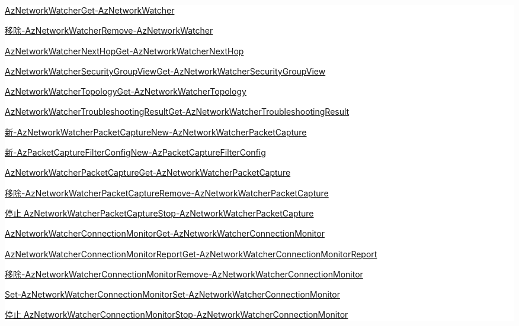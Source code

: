 [<span data-ttu-id="b4ab5-154">AzNetworkWatcher</span><span class="sxs-lookup"><span data-stu-id="b4ab5-154">Get-AzNetworkWatcher</span></span>](./Get-AzNetworkWatcher.md)

[<span data-ttu-id="b4ab5-155">移除-AzNetworkWatcher</span><span class="sxs-lookup"><span data-stu-id="b4ab5-155">Remove-AzNetworkWatcher</span></span>](./Remove-AzNetworkWatcher.md)

[<span data-ttu-id="b4ab5-156">AzNetworkWatcherNextHop</span><span class="sxs-lookup"><span data-stu-id="b4ab5-156">Get-AzNetworkWatcherNextHop</span></span>](./Get-AzNetworkWatcherNextHop.md)

[<span data-ttu-id="b4ab5-157">AzNetworkWatcherSecurityGroupView</span><span class="sxs-lookup"><span data-stu-id="b4ab5-157">Get-AzNetworkWatcherSecurityGroupView</span></span>](./Get-AzNetworkWatcherSecurityGroupView.md)

[<span data-ttu-id="b4ab5-158">AzNetworkWatcherTopology</span><span class="sxs-lookup"><span data-stu-id="b4ab5-158">Get-AzNetworkWatcherTopology</span></span>](./Get-AzNetworkWatcherTopology.md)

[<span data-ttu-id="b4ab5-159">AzNetworkWatcherTroubleshootingResult</span><span class="sxs-lookup"><span data-stu-id="b4ab5-159">Get-AzNetworkWatcherTroubleshootingResult</span></span>](./Get-AzNetworkWatcherTroubleshootingResult.md)

[<span data-ttu-id="b4ab5-160">新-AzNetworkWatcherPacketCapture</span><span class="sxs-lookup"><span data-stu-id="b4ab5-160">New-AzNetworkWatcherPacketCapture</span></span>](./New-AzNetworkWatcherPacketCapture.md)

[<span data-ttu-id="b4ab5-161">新-AzPacketCaptureFilterConfig</span><span class="sxs-lookup"><span data-stu-id="b4ab5-161">New-AzPacketCaptureFilterConfig</span></span>](./New-AzPacketCaptureFilterConfig.md)

[<span data-ttu-id="b4ab5-162">AzNetworkWatcherPacketCapture</span><span class="sxs-lookup"><span data-stu-id="b4ab5-162">Get-AzNetworkWatcherPacketCapture</span></span>](./Get-AzNetworkWatcherPacketCapture.md)

[<span data-ttu-id="b4ab5-163">移除-AzNetworkWatcherPacketCapture</span><span class="sxs-lookup"><span data-stu-id="b4ab5-163">Remove-AzNetworkWatcherPacketCapture</span></span>](./Remove-AzNetworkWatcherPacketCapture.md)

[<span data-ttu-id="b4ab5-164">停止 AzNetworkWatcherPacketCapture</span><span class="sxs-lookup"><span data-stu-id="b4ab5-164">Stop-AzNetworkWatcherPacketCapture</span></span>](./Stop-AzNetworkWatcherPacketCapture.md)

[<span data-ttu-id="b4ab5-165">AzNetworkWatcherConnectionMonitor</span><span class="sxs-lookup"><span data-stu-id="b4ab5-165">Get-AzNetworkWatcherConnectionMonitor</span></span>](./Get-AzNetworkWatcherConnectionMonitor.md)

[<span data-ttu-id="b4ab5-166">AzNetworkWatcherConnectionMonitorReport</span><span class="sxs-lookup"><span data-stu-id="b4ab5-166">Get-AzNetworkWatcherConnectionMonitorReport</span></span>](./Get-AzNetworkWatcherConnectionMonitorReport.md)

[<span data-ttu-id="b4ab5-167">移除-AzNetworkWatcherConnectionMonitor</span><span class="sxs-lookup"><span data-stu-id="b4ab5-167">Remove-AzNetworkWatcherConnectionMonitor</span></span>](./Remove-AzNetworkWatcherConnectionMonitor.md)

[<span data-ttu-id="b4ab5-168">Set-AzNetworkWatcherConnectionMonitor</span><span class="sxs-lookup"><span data-stu-id="b4ab5-168">Set-AzNetworkWatcherConnectionMonitor</span></span>](./Set-AzNetworkWatcherConnectionMonitor.md)

[<span data-ttu-id="b4ab5-169">停止 AzNetworkWatcherConnectionMonitor</span><span class="sxs-lookup"><span data-stu-id="b4ab5-169">Stop-AzNetworkWatcherConnectionMonitor</span></span>](./Stop-AzNetworkWatcherConnectionMonitor.md)
